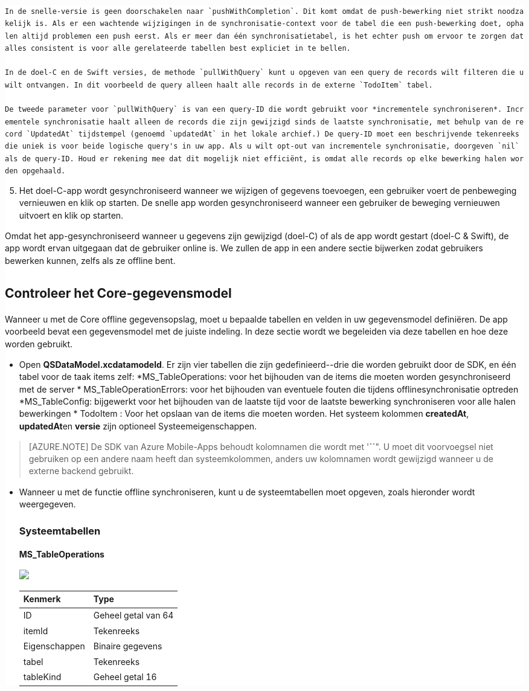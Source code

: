    In de snelle-versie is geen doorschakelen naar `pushWithCompletion`. Dit komt omdat de push-bewerking niet strikt noodzakelijk is. Als er een wachtende wijzigingen in de synchronisatie-context voor de tabel die een push-bewerking doet, ophalen altijd problemen een push eerst. Als er meer dan één synchronisatietabel, is het echter push om ervoor te zorgen dat alles consistent is voor alle gerelateerde tabellen best expliciet in te bellen.
    
    In de doel-C en de Swift versies, de methode `pullWithQuery` kunt u opgeven van een query de records wilt filteren die u wilt ontvangen. In dit voorbeeld de query alleen haalt alle records in de externe `TodoItem` tabel.
    
    De tweede parameter voor `pullWithQuery` is van een query-ID die wordt gebruikt voor *incrementele synchroniseren*. Incrementele synchronisatie haalt alleen de records die zijn gewijzigd sinds de laatste synchronisatie, met behulp van de record `UpdatedAt` tijdstempel (genoemd `updatedAt` in het lokale archief.) De query-ID moet een beschrijvende tekenreeks die uniek is voor beide logische query's in uw app. Als u wilt opt-out van incrementele synchronisatie, doorgeven `nil` als de query-ID. Houd er rekening mee dat dit mogelijk niet efficiënt, is omdat alle records op elke bewerking halen worden opgehaald.

5. Het doel-C-app wordt gesynchroniseerd wanneer we wijzigen of gegevens toevoegen, een gebruiker voert de penbeweging vernieuwen en klik op starten. De snelle app worden gesynchroniseerd wanneer een gebruiker de beweging vernieuwen uitvoert en klik op starten. 

Omdat het app-gesynchroniseerd wanneer u gegevens zijn gewijzigd (doel-C) of als de app wordt gestart (doel-C & Swift), de app wordt ervan uitgegaan dat de gebruiker online is. We zullen de app in een andere sectie bijwerken zodat gebruikers bewerken kunnen, zelfs als ze offline bent.

## <a name="review-core-data"></a>Controleer het Core-gegevensmodel

Wanneer u met de Core offline gegevensopslag, moet u bepaalde tabellen en velden in uw gegevensmodel definiëren. De app voorbeeld bevat een gegevensmodel met de juiste indeling. In deze sectie wordt we begeleiden via deze tabellen en hoe deze worden gebruikt.

- Open **QSDataModel.xcdatamodeld**. Er zijn vier tabellen die zijn gedefinieerd--drie die worden gebruikt door de SDK, en één tabel voor de taak items zelf:     *MS_TableOperations: voor het bijhouden van de items die moeten worden gesynchroniseerd met de server    * MS_TableOperationErrors: voor het bijhouden van eventuele fouten die tijdens offlinesynchronisatie optreden     *MS_TableConfig: bijgewerkt voor het bijhouden van de laatste tijd voor de laatste bewerking synchroniseren voor alle halen bewerkingen    * TodoItem : Voor het opslaan van de items die moeten worden. Het systeem kolommen **createdAt**, **updatedAt**en **versie** zijn optioneel Systeemeigenschappen.

>[AZURE.NOTE] De SDK van Azure Mobile-Apps behoudt kolomnamen die wordt met '**``**". U moet dit voorvoegsel niet gebruiken op een andere naam heeft dan systeemkolommen, anders uw kolomnamen wordt gewijzigd wanneer u de externe backend gebruikt.

- Wanneer u met de functie offline synchroniseren, kunt u de systeemtabellen moet opgeven, zoals hieronder wordt weergegeven.

    ### <a name="system-tables"></a>Systeemtabellen

    **MS_TableOperations**

    ![][defining-core-data-tableoperations-entity]

  	| Kenmerk  |    Type     |
  	|----------- |   ------    |
  	| ID         | Geheel getal van 64  |
  	| itemId     | Tekenreeks      |
  	| Eigenschappen | Binaire gegevens |
  	| tabel      | Tekenreeks      |
  	| tableKind  | Geheel getal 16  |


[Een iOS-App maken]: app-service-mobile-ios-get-started.md
[Offline gegevens synchroniseren in Azure mobiele Apps]: app-service-mobile-offline-data-sync.md
[defining-core-data-tableoperationerrors-entity]: ./media/app-service-mobile-ios-get-started-offline-data/defining-core-data-tableoperationerrors-entity.png
[defining-core-data-tableoperations-entity]: ./media/app-service-mobile-ios-get-started-offline-data/defining-core-data-tableoperations-entity.png
[defining-core-data-tableconfig-entity]: ./media/app-service-mobile-ios-get-started-offline-data/defining-core-data-tableconfig-entity.png
[defining-core-data-todoitem-entity]: ./media/app-service-mobile-ios-get-started-offline-data/defining-core-data-todoitem-entity.png
[Omslag van de cloud: Offline synchroniseren in Azure mobiele Services]: http://channel9.msdn.com/Shows/Cloud+Cover/Episode-155-Offline-Storage-with-Donna-Malayeri
[Azure Friday: Offline-enabled apps in Azure Mobile Services]: http://azure.microsoft.com/en-us/documentation/videos/azure-mobile-services-offline-enabled-apps-with-donna-malayeri/